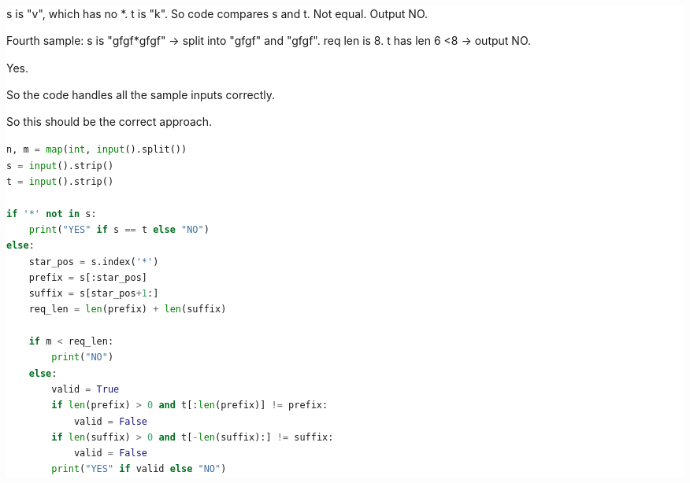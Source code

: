 s is "v", which has no *. t is "k". So code compares s and t. Not equal. Output NO.

Fourth sample: s is "gfgf*gfgf" → split into "gfgf" and "gfgf". req len is 8. t has len 6 <8 → output NO.

Yes.

So the code handles all the sample inputs correctly.

So this should be the correct approach.
</think>

```python
n, m = map(int, input().split())
s = input().strip()
t = input().strip()

if '*' not in s:
    print("YES" if s == t else "NO")
else:
    star_pos = s.index('*')
    prefix = s[:star_pos]
    suffix = s[star_pos+1:]
    req_len = len(prefix) + len(suffix)
    
    if m < req_len:
        print("NO")
    else:
        valid = True
        if len(prefix) > 0 and t[:len(prefix)] != prefix:
            valid = False
        if len(suffix) > 0 and t[-len(suffix):] != suffix:
            valid = False
        print("YES" if valid else "NO")
```
